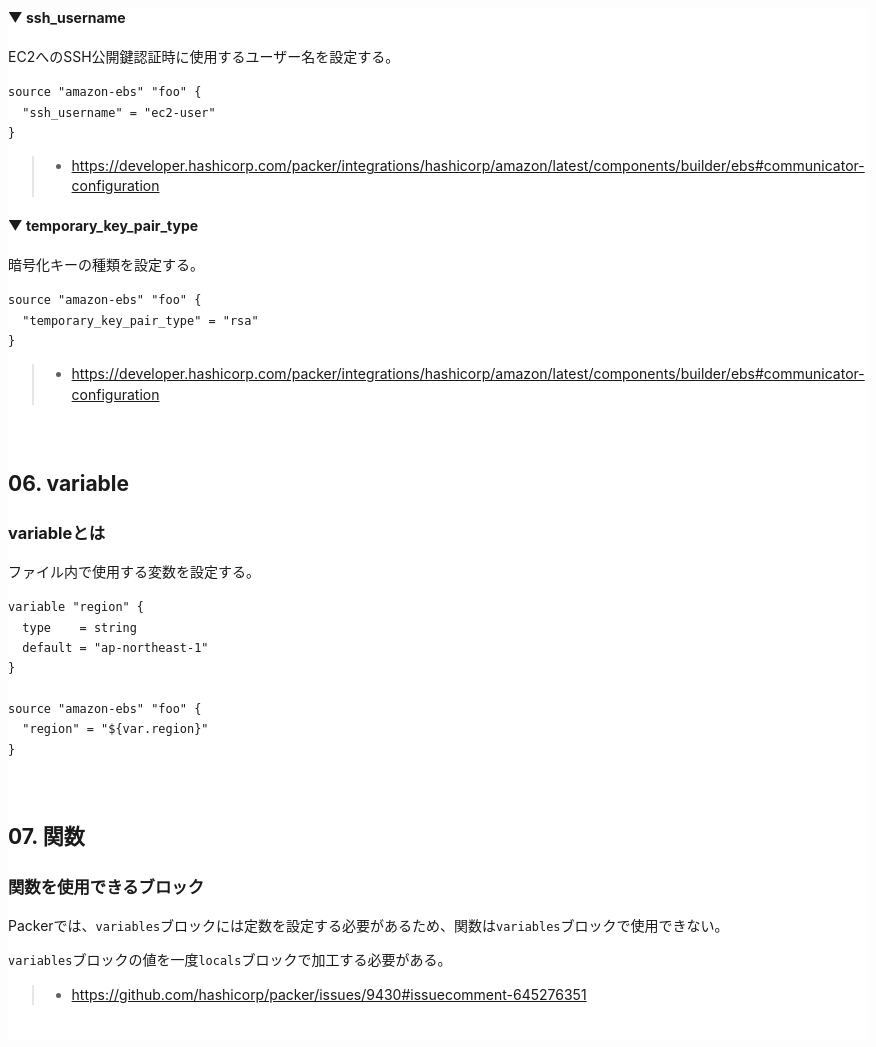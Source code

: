#### ▼ ssh_username

EC2へのSSH公開鍵認証時に使用するユーザー名を設定する。

```hcl
source "amazon-ebs" "foo" {
  "ssh_username" = "ec2-user"
}
```

> - https://developer.hashicorp.com/packer/integrations/hashicorp/amazon/latest/components/builder/ebs#communicator-configuration

#### ▼ temporary_key_pair_type

暗号化キーの種類を設定する。

```hcl
source "amazon-ebs" "foo" {
  "temporary_key_pair_type" = "rsa"
}
```

> - https://developer.hashicorp.com/packer/integrations/hashicorp/amazon/latest/components/builder/ebs#communicator-configuration

<br>

## 06. variable

### variableとは

ファイル内で使用する変数を設定する。

```hcl
variable "region" {
  type    = string
  default = "ap-northeast-1"
}

source "amazon-ebs" "foo" {
  "region" = "${var.region}"
}
```

<br>

## 07. 関数

### 関数を使用できるブロック

Packerでは、`variables`ブロックには定数を設定する必要があるため、関数は`variables`ブロックで使用できない。

`variables`ブロックの値を一度`locals`ブロックで加工する必要がある。

> - https://github.com/hashicorp/packer/issues/9430#issuecomment-645276351

<br>
